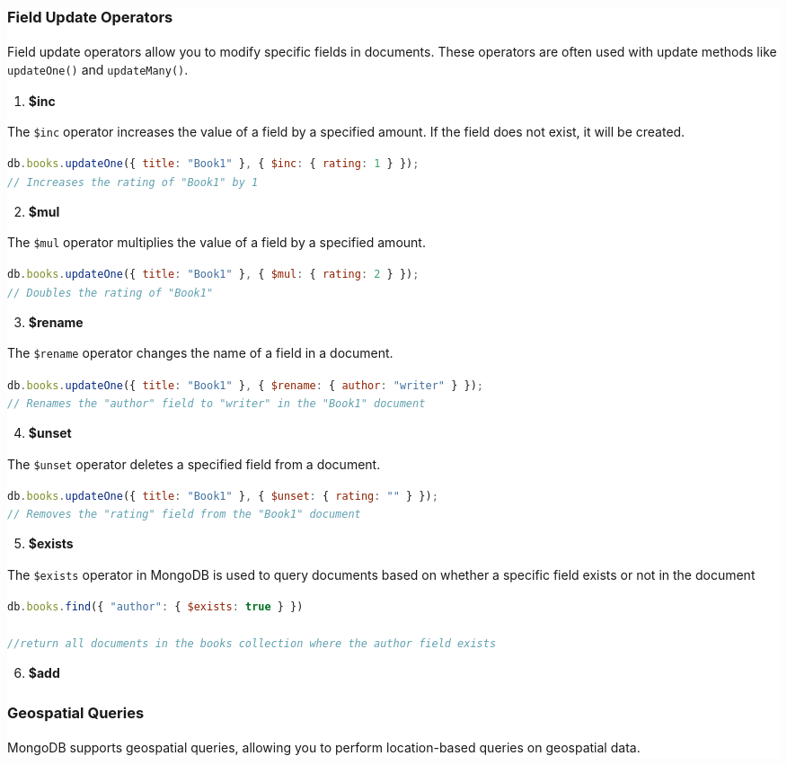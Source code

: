 

### Field Update Operators

Field update operators allow you to modify specific fields in documents. These operators are often used with update methods like `updateOne()` and `updateMany()`.

1. **$inc**

The `$inc` operator increases the value of a field by a specified amount. If the field does not exist, it will be created.

```js
db.books.updateOne({ title: "Book1" }, { $inc: { rating: 1 } });
// Increases the rating of "Book1" by 1
```

2. **$mul**

The `$mul` operator multiplies the value of a field by a specified amount.

```js
db.books.updateOne({ title: "Book1" }, { $mul: { rating: 2 } });
// Doubles the rating of "Book1"
```

3. **$rename**

The `$rename` operator changes the name of a field in a document.

```js
db.books.updateOne({ title: "Book1" }, { $rename: { author: "writer" } });
// Renames the "author" field to "writer" in the "Book1" document
```

4. **$unset**

The `$unset` operator deletes a specified field from a document.

```js
db.books.updateOne({ title: "Book1" }, { $unset: { rating: "" } });
// Removes the "rating" field from the "Book1" document
```

5. **$exists**

The `$exists` operator in MongoDB is used to query documents based on whether a specific field exists or not in the document

```js
db.books.find({ "author": { $exists: true } })

//return all documents in the books collection where the author field exists
```
6. **$add** 
 

### Geospatial Queries

MongoDB supports geospatial queries, allowing you to perform location-based queries on geospatial data.
